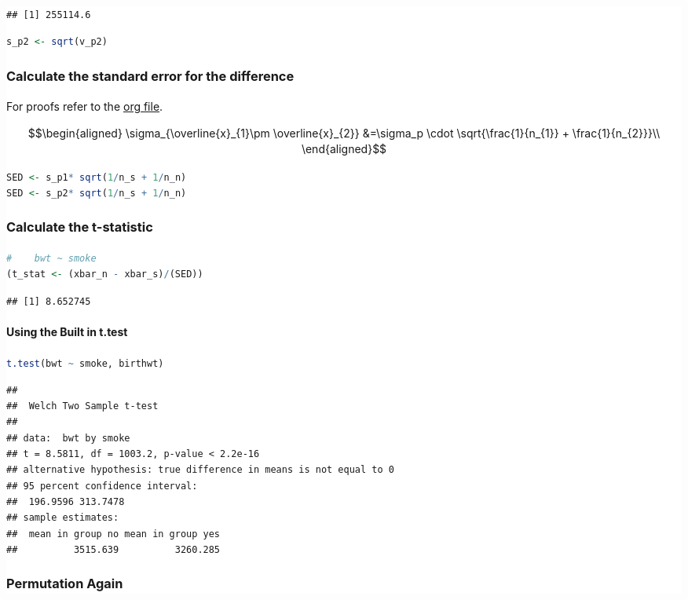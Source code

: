 ```
## [1] 255114.6
```

```r
s_p2 <- sqrt(v_p2)
```

### Calculate the standard error for the difference

For proofs refer to the [org file](https://ryangreenup.github.io/Org-Publish/ThinkingAboutData.html#org0ac88e7).

$$\begin{aligned}
\sigma_{\overline{x}_{1}\pm \overline{x}_{2}} &=\sigma_p \cdot  \sqrt{\frac{1}{n_{1}} +  \frac{1}{n_{2}}}\\
\end{aligned}$$


```r
SED <- s_p1* sqrt(1/n_s + 1/n_n)
SED <- s_p2* sqrt(1/n_s + 1/n_n)
```

### Calculate the t-statistic


```r
#    bwt ~ smoke
(t_stat <- (xbar_n - xbar_s)/(SED))
```

```
## [1] 8.652745
```

#### Using the Built in t.test


```r
t.test(bwt ~ smoke, birthwt)
```

```
## 
## 	Welch Two Sample t-test
## 
## data:  bwt by smoke
## t = 8.5811, df = 1003.2, p-value < 2.2e-16
## alternative hypothesis: true difference in means is not equal to 0
## 95 percent confidence interval:
##  196.9596 313.7478
## sample estimates:
##  mean in group no mean in group yes 
##          3515.639          3260.285
```

### Permutation Again

